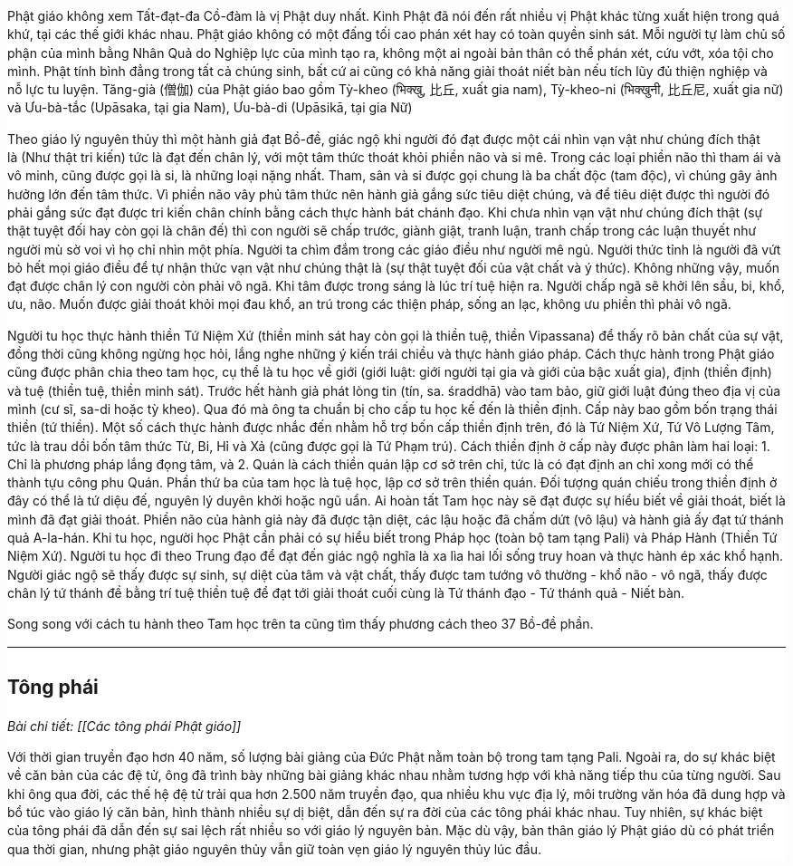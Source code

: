 Phật giáo không xem Tất-đạt-đa Cồ-đàm là vị Phật duy nhất. Kinh Phật đã nói đến rất nhiều vị Phật khác từng xuất hiện trong quá khứ, tại các thế giới khác nhau. Phật giáo không có một đấng tối cao phán xét hay có toàn quyền sinh sát. Mỗi người tự làm chủ số phận của mình bằng Nhân Quả do Nghiệp lực của mình tạo ra, không một ai ngoài bản thân có thể phán xét, cứu vớt, xóa tội cho mình. Phật tính bình đẳng trong tất cả chúng sinh, bất cứ ai cũng có khả năng giải thoát niết bàn nếu tích lũy đủ thiện nghiệp và nỗ lực tu luyện. Tăng-già (僧伽) của Phật giáo bao gồm Tỳ-kheo (भिक्खु, 比丘, xuất gia nam), Tỳ-kheo-ni (भिक्खुनी, 比丘尼, xuất gia nữ) và Ưu-bà-tắc (Upāsaka, tại gia Nam), Ưu-bà-di (Upāsikā, tại gia Nữ)

Theo giáo lý nguyên thủy thì một hành giả đạt Bồ-đề, giác ngộ khi người đó đạt được một cái nhìn vạn vật như chúng đích thật là (Như thật tri kiến) tức là đạt đến chân lý, với một tâm thức thoát khỏi phiền não và si mê. Trong các loại phiền não thì tham ái và vô minh, cũng được gọi là si, là những loại nặng nhất. Tham, sân và si được gọi chung là ba chất độc (tam độc), vì chúng gây ảnh hưởng lớn đến tâm thức. Vì phiền não vây phủ tâm thức nên hành giả gắng sức tiêu diệt chúng, và để tiêu diệt được thì người đó phải gắng sức đạt được tri kiến chân chính bằng cách thực hành bát chánh đạo. Khi chưa nhìn vạn vật như chúng đích thật (sự thật tuyệt đối hay còn gọi là chân đế) thì con người sẽ chấp trước, giành giật, tranh luận, tranh chấp trong các luận thuyết như người mù sờ voi vì họ chỉ nhìn một phía. Người ta chìm đắm trong các giáo điều như người mê ngủ. Người thức tỉnh là người đã vứt bỏ hết mọi giáo điều để tự nhận thức vạn vật như chúng thật là (sự thật tuyệt đối của vật chất và ý thức). Không những vậy, muốn đạt được chân lý con người còn phải vô ngã. Khi tâm được trong sáng là lúc trí tuệ hiện ra. Người chấp ngã sẽ khởi lên sầu, bi, khổ, ưu, não. Muốn được giải thoát khỏi mọi đau khổ, an trú trong các thiện pháp, sống an lạc, không ưu phiền thì phải vô ngã.

Người tu học thực hành thiền Tứ Niệm Xứ (thiền minh sát hay còn gọi là thiền tuệ, thiền Vipassana) để thấy rõ bản chất của sự vật, đồng thời cũng không ngừng học hỏi, lắng nghe những ý kiến trái chiều và thực hành giáo pháp. Cách thực hành trong Phật giáo cũng được phân chia theo tam học, cụ thể là tu học về giới (giới luật: giới người tại gia và giới của bậc xuất gia), định (thiền định) và tuệ (thiền tuệ, thiền minh sát). Trước hết hành giả phát lòng tin (tín, sa. śraddhā) vào tam bảo, giữ giới luật đúng theo địa vị của mình (cư sĩ, sa-di hoặc tỳ kheo). Qua đó mà ông ta chuẩn bị cho cấp tu học kế đến là thiền định. Cấp này bao gồm bốn trạng thái thiền (tứ thiền). Một số cách thực hành được nhắc đến nhằm hỗ trợ bốn cấp thiền định trên, đó là Tứ Niệm Xứ, Tứ Vô Lượng Tâm, tức là trau dồi bốn tâm thức Từ, Bi, Hỉ và Xả (cũng được gọi là Tứ Phạm trú). Cách thiền định ở cấp này được phân làm hai loại: 1. Chỉ là phương pháp lắng đọng tâm, và 2. Quán là cách thiền quán lập cơ sở trên chỉ, tức là có đạt định an chỉ xong mới có thể thành tựu công phu Quán. Phần thứ ba của tam học là tuệ học, lập cơ sở trên thiền quán. Đối tượng quán chiếu trong thiền định ở đây có thể là tứ diệu đế, nguyên lý duyên khởi hoặc ngũ uẩn. Ai hoàn tất Tam học này sẽ đạt được sự hiểu biết về giải thoát, biết là mình đã đạt giải thoát. Phiền não của hành giả này đã được tận diệt, các lậu hoặc đã chấm dứt (vô lậu) và hành giả ấy đạt tứ thánh quả A-la-hán. Khi tu học, người học Phật cần phải có sự hiểu biết trong Pháp học (toàn bộ tam tạng Pali) và Pháp Hành (Thiền Tứ Niệm Xứ). Người tu học đi theo Trung đạo để đạt đến giác ngộ nghĩa là xa lìa hai lối sống truy hoan và thực hành ép xác khổ hạnh. Người giác ngộ sẽ thấy được sự sinh, sự diệt của tâm và vật chất, thấy được tam tướng vô thường - khổ não - vô ngã, thấy được chân lý tứ thánh đề bằng trí tuệ thiền tuệ để đạt tới giải thoát cuối cùng là Tứ thánh đạo - Tứ thánh quả - Niết bàn.

Song song với cách tu hành theo Tam học trên ta cũng tìm thấy phương cách theo 37 Bồ-đề phần.

---
## Tông phái

*Bài chi tiết: [[Các tông phái Phật giáo]]*

Với thời gian truyền đạo hơn 40 năm, số lượng bài giảng của Đức Phật nằm toàn bộ trong tam tạng Pali. Ngoài ra, do sự khác biệt về căn bản của các đệ tử, ông đã trình bày những bài giảng khác nhau nhằm tương hợp với khả năng tiếp thu của từng người. Sau khi ông qua đời, các thế hệ đệ tử trải qua hơn 2.500 năm truyền đạo, qua nhiều khu vực địa lý, môi trường văn hóa đã dung hợp và bổ túc vào giáo lý căn bản, hình thành nhiều sự dị biệt, dẫn đến sự ra đời của các tông phái khác nhau. Tuy nhiên, sự khác biệt của tông phái đã dẫn đến sự sai lệch rất nhiều so với giáo lý nguyên bản. Mặc dù vậy, bản thân giáo lý Phật giáo dù có phát triển qua thời gian, nhưng phật giáo nguyên thủy vẫn giữ toàn vẹn giáo lý nguyên thủy lúc đầu.
